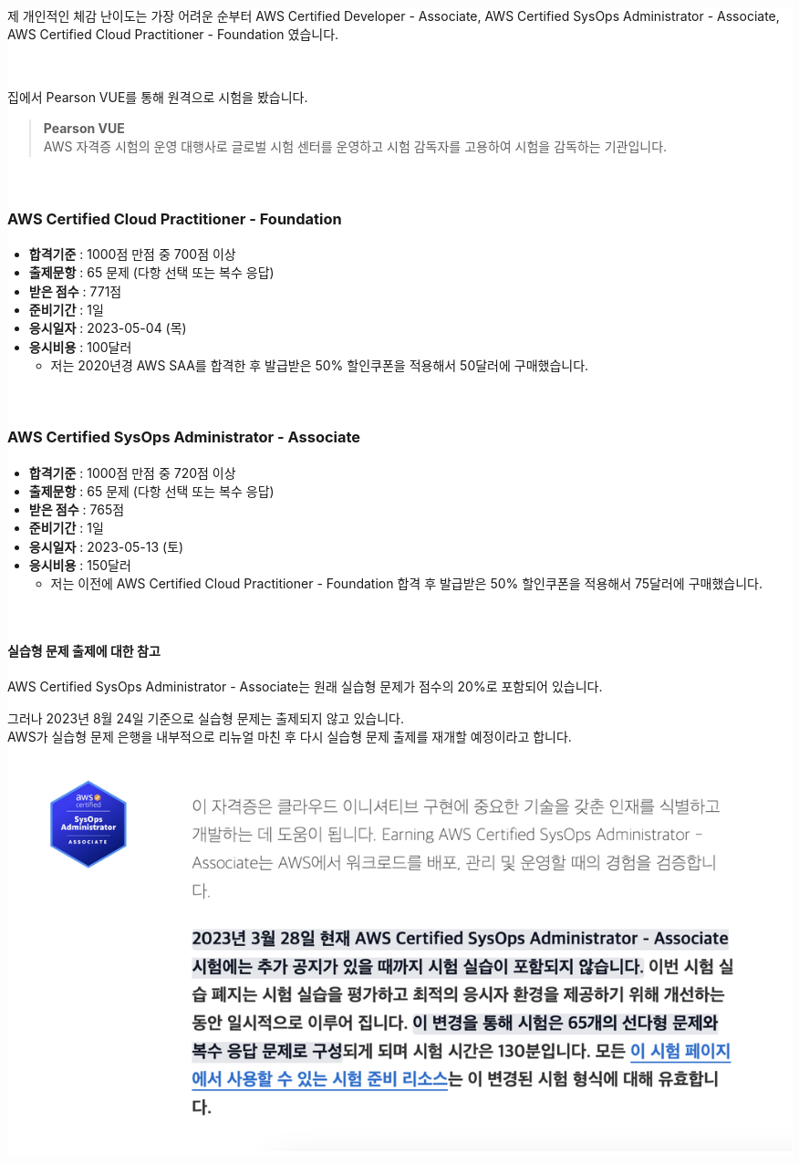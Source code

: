 제 개인적인 체감 난이도는 가장 어려운 순부터 AWS Certified Developer - Associate, AWS Certified SysOps Administrator - Associate, AWS Certified Cloud Practitioner - Foundation 였습니다.

&nbsp;

집에서 Pearson VUE를 통해 원격으로 시험을 봤습니다.  

> **Pearson VUE**  
> AWS 자격증 시험의 운영 대행사로 글로벌 시험 센터를 운영하고 시험 감독자를 고용하여 시험을 감독하는 기관입니다.

&nbsp;

### AWS Certified Cloud Practitioner - Foundation

- **합격기준** : 1000점 만점 중 700점 이상
- **출제문항** : 65 문제 (다항 선택 또는 복수 응답)
- **받은 점수** : 771점
- **준비기간** : 1일
- **응시일자** : 2023-05-04 (목)
- **응시비용** : 100달러
  - 저는 2020년경 AWS SAA를 합격한 후 발급받은 50% 할인쿠폰을 적용해서 50달러에 구매했습니다.

&nbsp;

### AWS Certified SysOps Administrator - Associate

- **합격기준** : 1000점 만점 중 720점 이상
- **출제문항** : 65 문제 (다항 선택 또는 복수 응답)
- **받은 점수** : 765점
- **준비기간** : 1일
- **응시일자** : 2023-05-13 (토)
- **응시비용** : 150달러
  - 저는 이전에 AWS Certified Cloud Practitioner - Foundation 합격 후 발급받은 50% 할인쿠폰을 적용해서 75달러에 구매했습니다.

&nbsp;

#### 실습형 문제 출제에 대한 참고

AWS Certified SysOps Administrator - Associate는 원래 실습형 문제가 점수의 20%로 포함되어 있습니다.

그러나 2023년 8월 24일 기준으로 실습형 문제는 출제되지 않고 있습니다.  
AWS가 실습형 문제 은행을 내부적으로 리뉴얼 마친 후 다시 실습형 문제 출제를 재개할 예정이라고 합니다.

![SysOps 실습문제 출제 중단에 대한 공지](./3.png)
